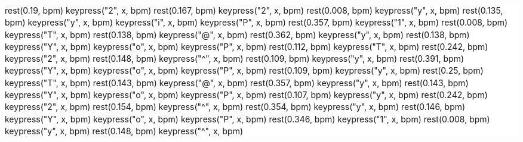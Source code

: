 rest(0.19, bpm)
keypress("2", x, bpm)
rest(0.167, bpm)
keypress("2", x, bpm)
rest(0.008, bpm)
keypress("y", x, bpm)
rest(0.135, bpm)
keypress("y", x, bpm)
keypress("i", x, bpm)
keypress("P", x, bpm)
rest(0.357, bpm)
keypress("1", x, bpm)
rest(0.008, bpm)
keypress("T", x, bpm)
rest(0.138, bpm)
keypress("@", x, bpm)
rest(0.362, bpm)
keypress("y", x, bpm)
rest(0.138, bpm)
keypress("Y", x, bpm)
keypress("o", x, bpm)
keypress("P", x, bpm)
rest(0.112, bpm)
keypress("T", x, bpm)
rest(0.242, bpm)
keypress("2", x, bpm)
rest(0.148, bpm)
keypress("^", x, bpm)
rest(0.109, bpm)
keypress("y", x, bpm)
rest(0.391, bpm)
keypress("Y", x, bpm)
keypress("o", x, bpm)
keypress("P", x, bpm)
rest(0.109, bpm)
keypress("y", x, bpm)
rest(0.25, bpm)
keypress("T", x, bpm)
rest(0.143, bpm)
keypress("@", x, bpm)
rest(0.357, bpm)
keypress("y", x, bpm)
rest(0.143, bpm)
keypress("Y", x, bpm)
keypress("o", x, bpm)
keypress("P", x, bpm)
rest(0.107, bpm)
keypress("y", x, bpm)
rest(0.242, bpm)
keypress("2", x, bpm)
rest(0.154, bpm)
keypress("^", x, bpm)
rest(0.354, bpm)
keypress("y", x, bpm)
rest(0.146, bpm)
keypress("Y", x, bpm)
keypress("o", x, bpm)
keypress("P", x, bpm)
rest(0.346, bpm)
keypress("1", x, bpm)
rest(0.008, bpm)
keypress("y", x, bpm)
rest(0.148, bpm)
keypress("^", x, bpm)